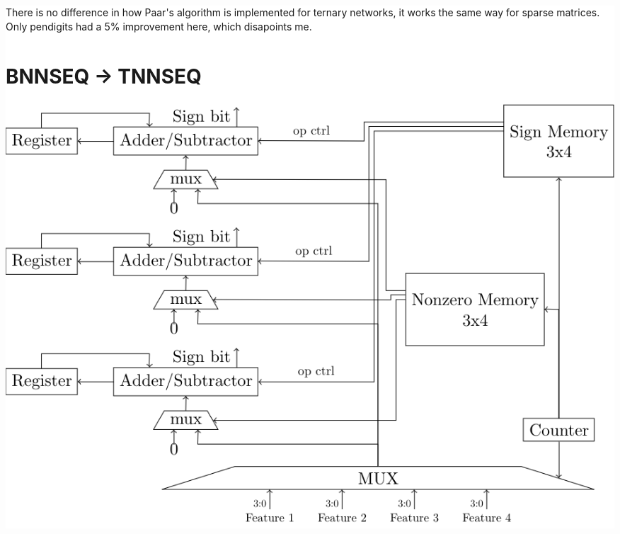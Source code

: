 There is no difference in how Paar's algorithm is implemented for ternary
networks, it works the same way for sparse matrices. Only pendigits had
a 5% improvement here, which disapoints me.

# BNNSEQ -> TNNSEQ
![](./tikz1/tnnseq.png)
